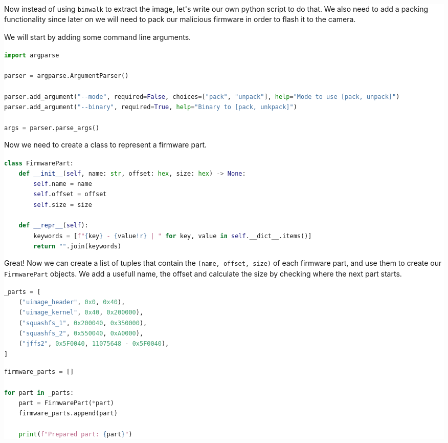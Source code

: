 Now instead of using `binwalk` to extract the image, let's write our own python script to do that. 
We also need to add a packing functionality since later on we will need to pack our malicious firmware in order to flash it to the camera.

We will start by adding some command line arguments.

```py
import argparse

parser = argparse.ArgumentParser()

parser.add_argument("--mode", required=False, choices=["pack", "unpack"], help="Mode to use [pack, unpack]")
parser.add_argument("--binary", required=True, help="Binary to [pack, unkpack]")

args = parser.parse_args()
```

Now we need to create a class to represent a firmware part.

```py
class FirmwarePart:
    def __init__(self, name: str, offset: hex, size: hex) -> None:
        self.name = name
        self.offset = offset
        self.size = size

    def __repr__(self):
        keywords = [f"{key} - {value!r} | " for key, value in self.__dict__.items()]
        return "".join(keywords)
```

Great! Now we can create a list of tuples that contain the `(name, offset, size)` of each firmware part,
and use them to create our `FirmwarePart` objects.
We add a usefull name, the offset and calculate the size by checking where the next part starts.

```py
_parts = [
    ("uimage_header", 0x0, 0x40),
    ("uimage_kernel", 0x40, 0x200000),
    ("squashfs_1", 0x200040, 0x350000),
    ("squashfs_2", 0x550040, 0xA0000),
    ("jffs2", 0x5F0040, 11075648 - 0x5F0040),
]
```

```py
firmware_parts = []

for part in _parts:
    part = FirmwarePart(*part)
    firmware_parts.append(part)

    print(f"Prepared part: {part}")
```
